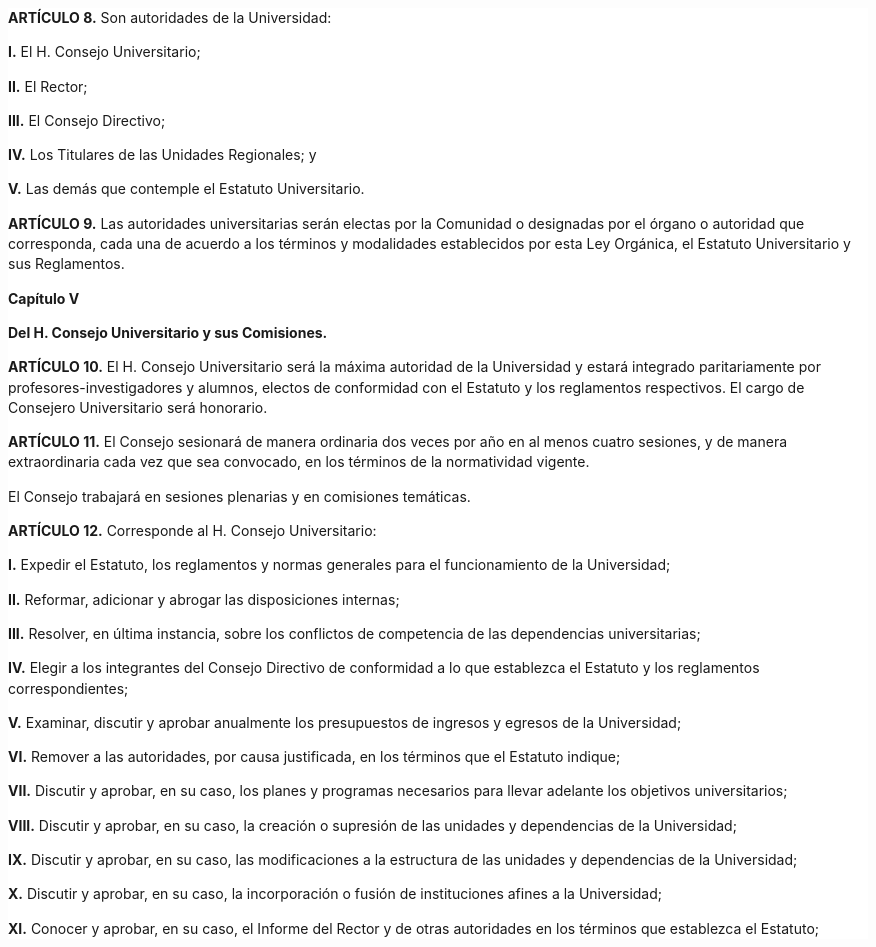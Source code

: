 **ARTÍCULO 8.** Son autoridades de la Universidad:

**I.** El H. Consejo Universitario;

**II.** El Rector;

**III.** El Consejo Directivo;

**IV.** Los Titulares de las Unidades Regionales; y

**V.** Las demás que contemple el Estatuto Universitario.

**ARTÍCULO 9.** Las autoridades universitarias serán electas por la Comunidad o designadas por el órgano o autoridad que corresponda, cada una de acuerdo a los términos y modalidades establecidos por esta Ley Orgánica, el Estatuto Universitario y sus Reglamentos.

**Capítulo V**

**Del H. Consejo Universitario y sus Comisiones.**

**ARTÍCULO 10.** El H. Consejo Universitario será la máxima autoridad de la Universidad y estará integrado paritariamente por profesores-investigadores y alumnos, electos de conformidad con el Estatuto y los reglamentos respectivos. El cargo de Consejero Universitario será honorario.

**ARTÍCULO 11.** El Consejo sesionará de manera ordinaria dos veces por año en al menos cuatro sesiones, y de manera extraordinaria cada vez que sea convocado, en los términos de la normatividad vigente.

El Consejo trabajará en sesiones plenarias y en comisiones temáticas.

**ARTÍCULO 12.** Corresponde al H. Consejo Universitario:

**I.** Expedir el Estatuto, los reglamentos y normas generales para el funcionamiento de la Universidad;

**II.** Reformar, adicionar y abrogar las disposiciones internas;

**III.** Resolver, en última instancia, sobre los conflictos de competencia de las dependencias universitarias;

**IV.** Elegir a los integrantes del Consejo Directivo de conformidad a lo que establezca el Estatuto y los reglamentos correspondientes;

**V.** Examinar, discutir y aprobar anualmente los presupuestos de ingresos y egresos de la Universidad;

**VI.** Remover a las autoridades, por causa justificada, en los términos que el Estatuto indique;

**VII.** Discutir y aprobar, en su caso, los planes y programas necesarios para llevar adelante los objetivos universitarios;

**VIII.** Discutir y aprobar, en su caso, la creación o supresión de las unidades y dependencias de la Universidad;

**IX.** Discutir y aprobar, en su caso, las modificaciones a la estructura de las unidades y dependencias de la Universidad;

**X.** Discutir y aprobar, en su caso, la incorporación o fusión de instituciones afines a la Universidad;

**XI.** Conocer y aprobar, en su caso, el Informe del Rector y de otras autoridades en los términos que establezca el Estatuto;

